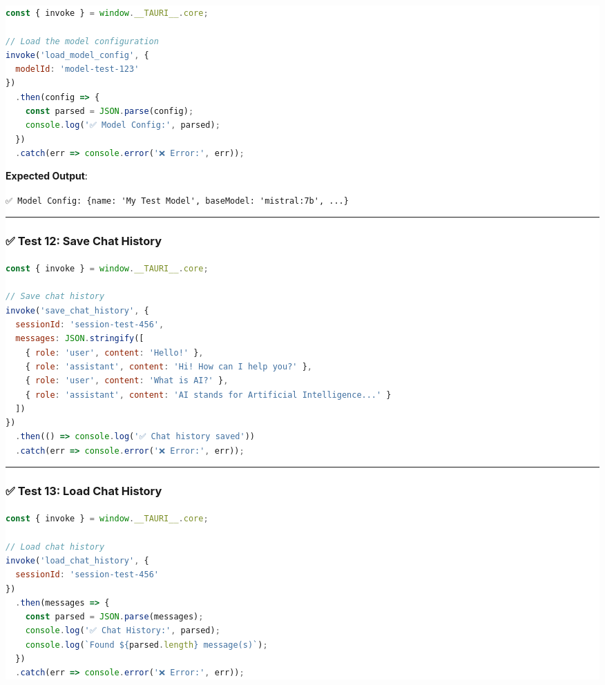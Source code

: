 ```javascript
const { invoke } = window.__TAURI__.core;

// Load the model configuration
invoke('load_model_config', {
  modelId: 'model-test-123'
})
  .then(config => {
    const parsed = JSON.parse(config);
    console.log('✅ Model Config:', parsed);
  })
  .catch(err => console.error('❌ Error:', err));
```

**Expected Output**:
```
✅ Model Config: {name: 'My Test Model', baseModel: 'mistral:7b', ...}
```

---

### ✅ Test 12: Save Chat History

```javascript
const { invoke } = window.__TAURI__.core;

// Save chat history
invoke('save_chat_history', {
  sessionId: 'session-test-456',
  messages: JSON.stringify([
    { role: 'user', content: 'Hello!' },
    { role: 'assistant', content: 'Hi! How can I help you?' },
    { role: 'user', content: 'What is AI?' },
    { role: 'assistant', content: 'AI stands for Artificial Intelligence...' }
  ])
})
  .then(() => console.log('✅ Chat history saved'))
  .catch(err => console.error('❌ Error:', err));
```

---

### ✅ Test 13: Load Chat History

```javascript
const { invoke } = window.__TAURI__.core;

// Load chat history
invoke('load_chat_history', {
  sessionId: 'session-test-456'
})
  .then(messages => {
    const parsed = JSON.parse(messages);
    console.log('✅ Chat History:', parsed);
    console.log(`Found ${parsed.length} message(s)`);
  })
  .catch(err => console.error('❌ Error:', err));
```
